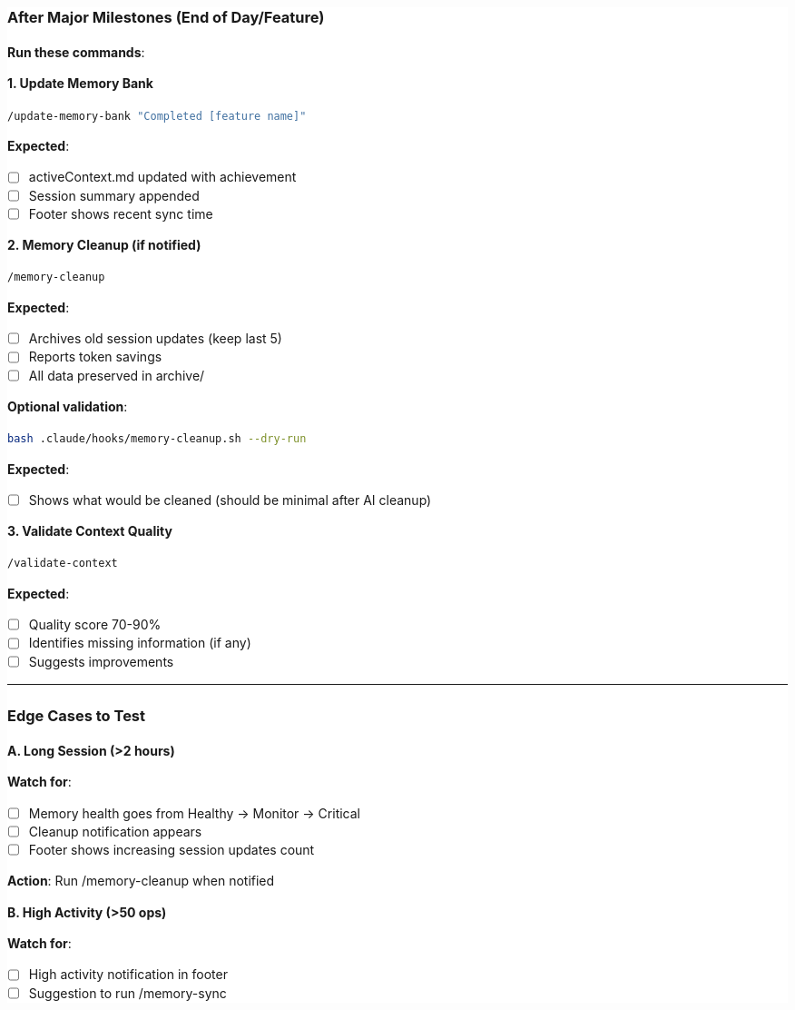 
### After Major Milestones (End of Day/Feature)

**Run these commands**:

**1. Update Memory Bank**
```bash
/update-memory-bank "Completed [feature name]"
```

**Expected**:
- [ ] activeContext.md updated with achievement
- [ ] Session summary appended
- [ ] Footer shows recent sync time

**2. Memory Cleanup (if notified)**
```bash
/memory-cleanup
```

**Expected**:
- [ ] Archives old session updates (keep last 5)
- [ ] Reports token savings
- [ ] All data preserved in archive/

**Optional validation**:
```bash
bash .claude/hooks/memory-cleanup.sh --dry-run
```

**Expected**:
- [ ] Shows what would be cleaned (should be minimal after AI cleanup)

**3. Validate Context Quality**
```bash
/validate-context
```

**Expected**:
- [ ] Quality score 70-90%
- [ ] Identifies missing information (if any)
- [ ] Suggests improvements

---

### Edge Cases to Test

**A. Long Session (>2 hours)**

**Watch for**:
- [ ] Memory health goes from Healthy → Monitor → Critical
- [ ] Cleanup notification appears
- [ ] Footer shows increasing session updates count

**Action**: Run /memory-cleanup when notified

**B. High Activity (>50 ops)**

**Watch for**:
- [ ] High activity notification in footer
- [ ] Suggestion to run /memory-sync
